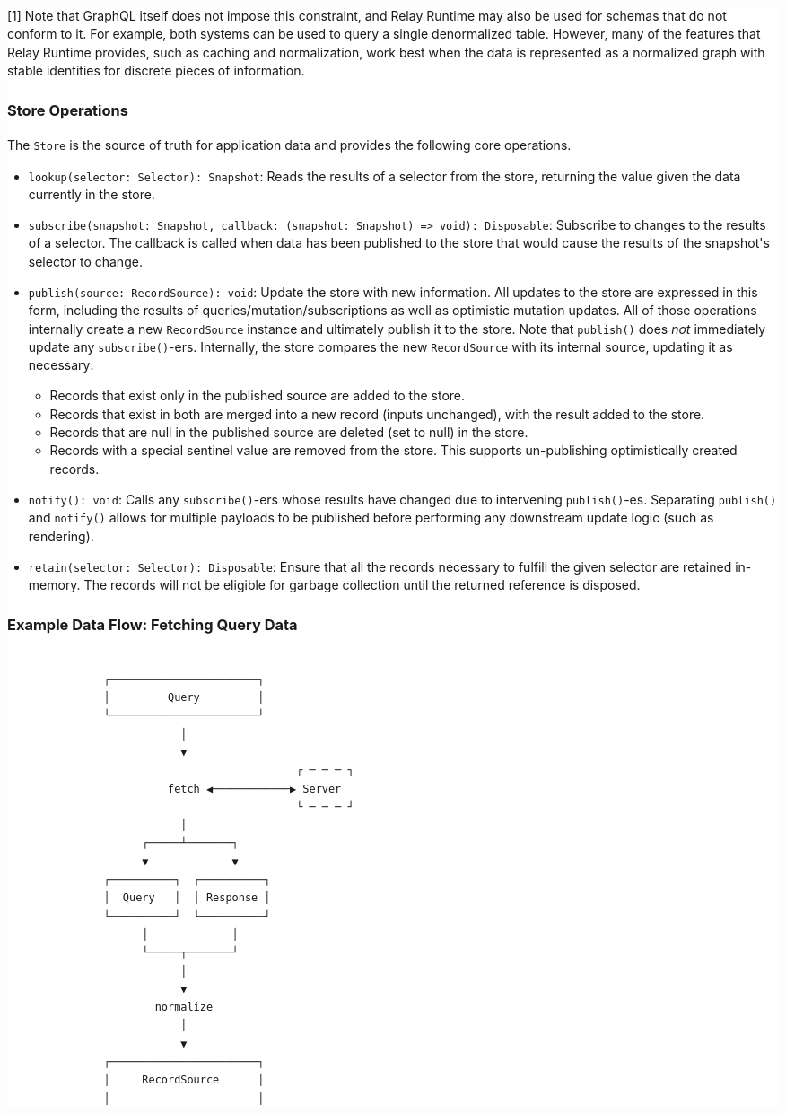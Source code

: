 [1] Note that GraphQL itself does not impose this constraint, and Relay Runtime may also be used for schemas that do not conform to it. For example, both systems can be used to query a single denormalized table. However, many of the features that Relay Runtime provides, such as caching and normalization, work best when the data is represented as a normalized graph with stable identities for discrete pieces of information.

### Store Operations

The `Store` is the source of truth for application data and provides the following core operations.

-   `lookup(selector: Selector): Snapshot`: Reads the results of a selector from the store, returning the value given the data currently in the store.

-   `subscribe(snapshot: Snapshot, callback: (snapshot: Snapshot) => void): Disposable`: Subscribe to changes to the results of a selector. The callback is called when data has been published to the store that would cause the results of the snapshot's selector to change.

-   `publish(source: RecordSource): void`: Update the store with new information. All updates to the store are expressed in this form, including the results of queries/mutation/subscriptions as well as optimistic mutation updates. All of those operations internally create a new `RecordSource` instance and ultimately publish it to the store. Note that `publish()` does _not_ immediately update any `subscribe()`-ers. Internally, the store compares the new `RecordSource` with its internal source, updating it as necessary:
    -   Records that exist only in the published source are added to the store.
    -   Records that exist in both are merged into a new record (inputs unchanged), with the result added to the store.
    -   Records that are null in the published source are deleted (set to null) in the store.
    -   Records with a special sentinel value are removed from the store. This supports un-publishing optimistically created records.

-   `notify(): void`: Calls any `subscribe()`-ers whose results have changed due to intervening `publish()`-es. Separating `publish()` and `notify()` allows for multiple payloads to be published before performing any downstream update logic (such as rendering).

-   `retain(selector: Selector): Disposable`: Ensure that all the records necessary to fulfill the given selector are retained in-memory. The records will not be eligible for garbage collection until the returned reference is disposed.

### Example Data Flow: Fetching Query Data

```

               ┌───────────────────────┐
               │         Query         │
               └───────────────────────┘
                           │
                           ▼
                                             ┌ ─ ─ ─ ┐
                         fetch ◀────────────▶ Server
                                             └ ─ ─ ─ ┘
                           │
                     ┌─────┴───────┐
                     ▼             ▼
               ┌──────────┐  ┌──────────┐
               │  Query   │  │ Response │
               └──────────┘  └──────────┘
                     │             │
                     └─────┬───────┘
                           │
                           ▼
                       normalize
                           │
                           ▼
               ┌───────────────────────┐
               │     RecordSource      │
               │                       │
```